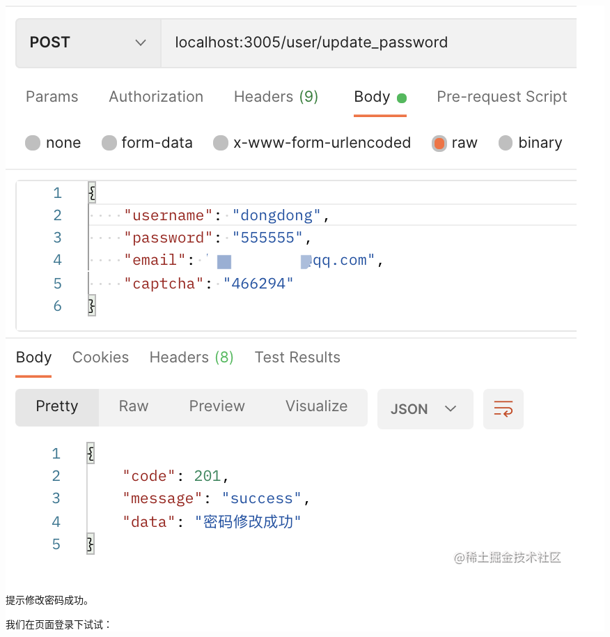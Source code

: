 ![](./images/ad21d242955b4f6ea9b029874c483b66~tplv-k3u1fbpfcp-watermark.image.png)

提示修改密码成功。

我们在页面登录下试试：
